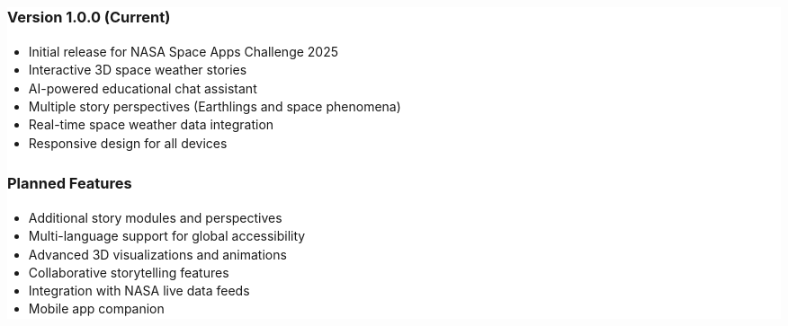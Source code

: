 ### Version 1.0.0 (Current)

-   Initial release for NASA Space Apps Challenge 2025
-   Interactive 3D space weather stories
-   AI-powered educational chat assistant
-   Multiple story perspectives (Earthlings and space phenomena)
-   Real-time space weather data integration
-   Responsive design for all devices

### Planned Features

-   Additional story modules and perspectives
-   Multi-language support for global accessibility
-   Advanced 3D visualizations and animations
-   Collaborative storytelling features
-   Integration with NASA live data feeds
-   Mobile app companion
